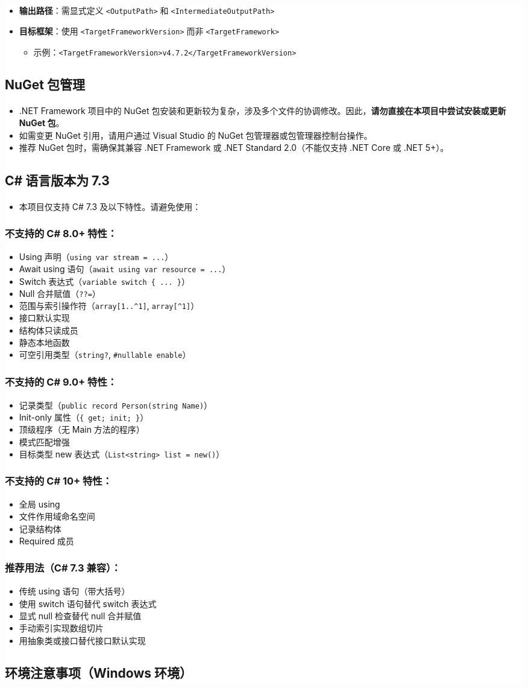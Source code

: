 - **输出路径**：需显式定义 `<OutputPath>` 和 `<IntermediateOutputPath>`

- **目标框架**：使用 `<TargetFrameworkVersion>` 而非 `<TargetFramework>`
  - 示例：`<TargetFrameworkVersion>v4.7.2</TargetFrameworkVersion>`

## NuGet 包管理

- .NET Framework 项目中的 NuGet 包安装和更新较为复杂，涉及多个文件的协调修改。因此，**请勿直接在本项目中尝试安装或更新 NuGet 包**。
- 如需变更 NuGet 引用，请用户通过 Visual Studio 的 NuGet 包管理器或包管理器控制台操作。
- 推荐 NuGet 包时，需确保其兼容 .NET Framework 或 .NET Standard 2.0（不能仅支持 .NET Core 或 .NET 5+）。

## C# 语言版本为 7.3

- 本项目仅支持 C# 7.3 及以下特性。请避免使用：

### 不支持的 C# 8.0+ 特性：

- Using 声明（`using var stream = ...`）
- Await using 语句（`await using var resource = ...`）
- Switch 表达式（`variable switch { ... }`）
- Null 合并赋值（`??=`）
- 范围与索引操作符（`array[1..^1]`, `array[^1]`）
- 接口默认实现
- 结构体只读成员
- 静态本地函数
- 可空引用类型（`string?`, `#nullable enable`）

### 不支持的 C# 9.0+ 特性：

- 记录类型（`public record Person(string Name)`）
- Init-only 属性（`{ get; init; }`）
- 顶级程序（无 Main 方法的程序）
- 模式匹配增强
- 目标类型 new 表达式（`List<string> list = new()`）

### 不支持的 C# 10+ 特性：

- 全局 using
- 文件作用域命名空间
- 记录结构体
- Required 成员

### 推荐用法（C# 7.3 兼容）：

- 传统 using 语句（带大括号）
- 使用 switch 语句替代 switch 表达式
- 显式 null 检查替代 null 合并赋值
- 手动索引实现数组切片
- 用抽象类或接口替代接口默认实现

## 环境注意事项（Windows 环境）
